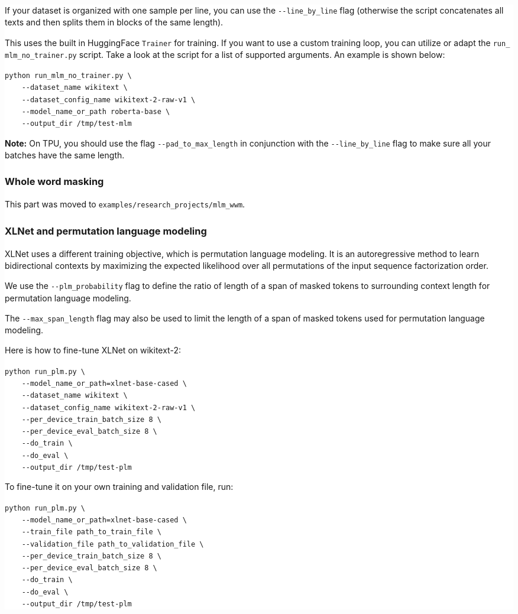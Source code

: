 If your dataset is organized with one sample per line, you can use the `--line_by_line` flag (otherwise the script concatenates all texts and then splits them in blocks of the same length).

This uses the built in HuggingFace `Trainer` for training. If you want to use a custom training loop, you can utilize or adapt the `run_mlm_no_trainer.py` script. Take a look at the script for a list of supported arguments. An example is shown below:

```shell
python run_mlm_no_trainer.py \
    --dataset_name wikitext \
    --dataset_config_name wikitext-2-raw-v1 \
    --model_name_or_path roberta-base \
    --output_dir /tmp/test-mlm
```

**Note:** On TPU, you should use the flag `--pad_to_max_length` in conjunction with the `--line_by_line` flag to make sure all your batches have the same length.

### Whole word masking

This part was moved to `examples/research_projects/mlm_wwm`.

### XLNet and permutation language modeling

XLNet uses a different training objective, which is permutation language modeling. It is an autoregressive method to learn bidirectional contexts by maximizing the expected likelihood over all permutations of the input sequence factorization order.

We use the `--plm_probability` flag to define the ratio of length of a span of masked tokens to surrounding context length for permutation language modeling.

The `--max_span_length` flag may also be used to limit the length of a span of masked tokens used for permutation language modeling.

Here is how to fine-tune XLNet on wikitext-2:

```shell
python run_plm.py \
    --model_name_or_path=xlnet-base-cased \
    --dataset_name wikitext \
    --dataset_config_name wikitext-2-raw-v1 \
    --per_device_train_batch_size 8 \
    --per_device_eval_batch_size 8 \
    --do_train \
    --do_eval \
    --output_dir /tmp/test-plm
```

To fine-tune it on your own training and validation file, run:

```shell
python run_plm.py \
    --model_name_or_path=xlnet-base-cased \
    --train_file path_to_train_file \
    --validation_file path_to_validation_file \
    --per_device_train_batch_size 8 \
    --per_device_eval_batch_size 8 \
    --do_train \
    --do_eval \
    --output_dir /tmp/test-plm
```
